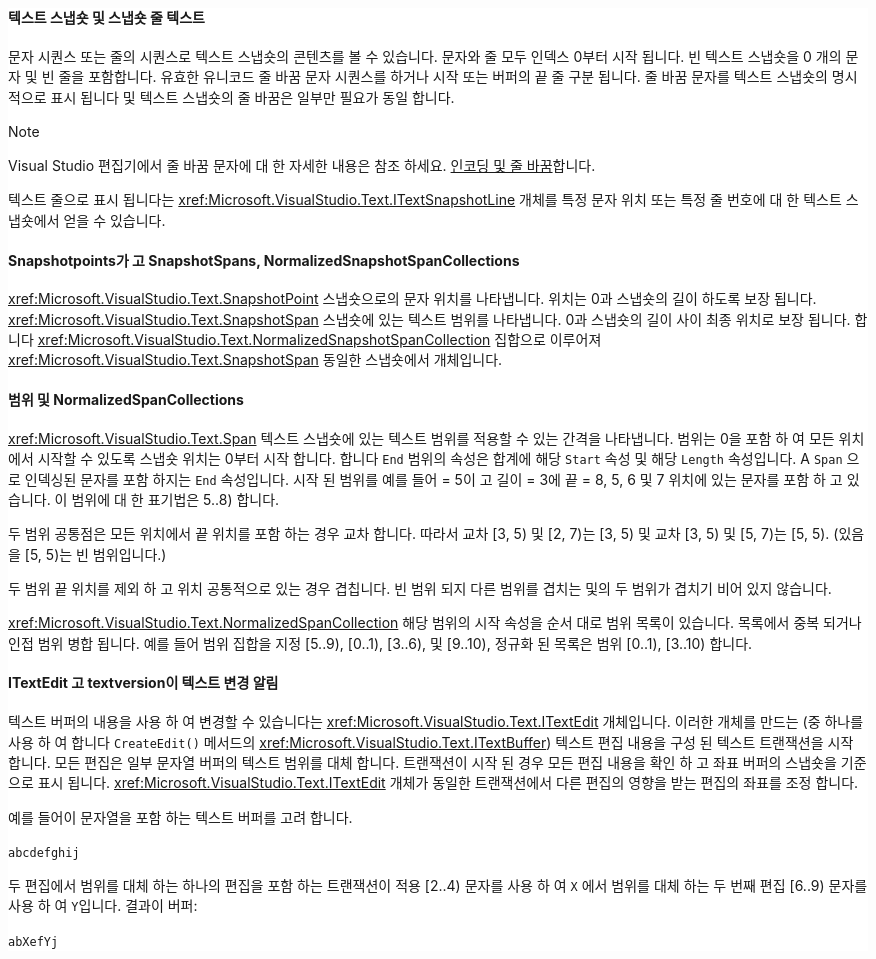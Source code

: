 #### <a name="text-snapshots-and-text-snapshot-lines"></a>텍스트 스냅숏 및 스냅숏 줄 텍스트  
 문자 시퀀스 또는 줄의 시퀀스로 텍스트 스냅숏의 콘텐츠를 볼 수 있습니다. 문자와 줄 모두 인덱스 0부터 시작 됩니다. 빈 텍스트 스냅숏을 0 개의 문자 및 빈 줄을 포함합니다. 유효한 유니코드 줄 바꿈 문자 시퀀스를 하거나 시작 또는 버퍼의 끝 줄 구분 됩니다. 줄 바꿈 문자를 텍스트 스냅숏의 명시적으로 표시 됩니다 및 텍스트 스냅숏의 줄 바꿈은 일부만 필요가 동일 합니다.  
  
> [!NOTE]
>  Visual Studio 편집기에서 줄 바꿈 문자에 대 한 자세한 내용은 참조 하세요. [인코딩 및 줄 바꿈](../ide/encodings-and-line-breaks.md)합니다.  
  
 텍스트 줄으로 표시 됩니다는 <xref:Microsoft.VisualStudio.Text.ITextSnapshotLine> 개체를 특정 문자 위치 또는 특정 줄 번호에 대 한 텍스트 스냅숏에서 얻을 수 있습니다.  
  
#### <a name="snapshotpoints-snapshotspans-and-normalizedsnapshotspancollections"></a>Snapshotpoints가 고 SnapshotSpans, NormalizedSnapshotSpanCollections  
 <xref:Microsoft.VisualStudio.Text.SnapshotPoint> 스냅숏으로의 문자 위치를 나타냅니다. 위치는 0과 스냅숏의 길이 하도록 보장 됩니다. <xref:Microsoft.VisualStudio.Text.SnapshotSpan> 스냅숏에 있는 텍스트 범위를 나타냅니다. 0과 스냅숏의 길이 사이 최종 위치로 보장 됩니다. 합니다 <xref:Microsoft.VisualStudio.Text.NormalizedSnapshotSpanCollection> 집합으로 이루어져 <xref:Microsoft.VisualStudio.Text.SnapshotSpan> 동일한 스냅숏에서 개체입니다.  
  
#### <a name="spans-and-normalizedspancollections"></a>범위 및 NormalizedSpanCollections  
 <xref:Microsoft.VisualStudio.Text.Span> 텍스트 스냅숏에 있는 텍스트 범위를 적용할 수 있는 간격을 나타냅니다. 범위는 0을 포함 하 여 모든 위치에서 시작할 수 있도록 스냅숏 위치는 0부터 시작 합니다. 합니다 `End` 범위의 속성은 합계에 해당 `Start` 속성 및 해당 `Length` 속성입니다. A `Span` 으로 인덱싱된 문자를 포함 하지는 `End` 속성입니다. 시작 된 범위를 예를 들어 = 5이 고 길이 = 3에 끝 = 8, 5, 6 및 7 위치에 있는 문자를 포함 하 고 있습니다. 이 범위에 대 한 표기법은 5..8) 합니다.  
  
 두 범위 공통점은 모든 위치에서 끝 위치를 포함 하는 경우 교차 합니다. 따라서 교차 [3, 5) 및 [2, 7)는 [3, 5) 및 교차 [3, 5) 및 [5, 7)는 [5, 5). (있음을 [5, 5)는 빈 범위입니다.)  
  
 두 범위 끝 위치를 제외 하 고 위치 공통적으로 있는 경우 겹칩니다. 빈 범위 되지 다른 범위를 겹치는 및의 두 범위가 겹치기 비어 있지 않습니다.  
  
 <xref:Microsoft.VisualStudio.Text.NormalizedSpanCollection> 해당 범위의 시작 속성을 순서 대로 범위 목록이 있습니다. 목록에서 중복 되거나 인접 범위 병합 됩니다. 예를 들어 범위 집합을 지정 [5..9), [0..1), [3..6), 및 [9..10), 정규화 된 목록은 범위 [0..1), [3..10) 합니다.  
  
#### <a name="itextedit-textversion-and-text-change-notifications"></a>ITextEdit 고 textversion이 텍스트 변경 알림  
 텍스트 버퍼의 내용을 사용 하 여 변경할 수 있습니다는 <xref:Microsoft.VisualStudio.Text.ITextEdit> 개체입니다. 이러한 개체를 만드는 (중 하나를 사용 하 여 합니다 `CreateEdit()` 메서드의 <xref:Microsoft.VisualStudio.Text.ITextBuffer>) 텍스트 편집 내용을 구성 된 텍스트 트랜잭션을 시작 합니다. 모든 편집은 일부 문자열 버퍼의 텍스트 범위를 대체 합니다. 트랜잭션이 시작 된 경우 모든 편집 내용을 확인 하 고 좌표 버퍼의 스냅숏을 기준으로 표시 됩니다. <xref:Microsoft.VisualStudio.Text.ITextEdit> 개체가 동일한 트랜잭션에서 다른 편집의 영향을 받는 편집의 좌표를 조정 합니다.  
  
 예를 들어이 문자열을 포함 하는 텍스트 버퍼를 고려 합니다.  
  
```  
abcdefghij  
```  
  
 두 편집에서 범위를 대체 하는 하나의 편집을 포함 하는 트랜잭션이 적용 [2..4) 문자를 사용 하 여 `X` 에서 범위를 대체 하는 두 번째 편집 [6..9) 문자를 사용 하 여 `Y`입니다. 결과이 버퍼:  
  
```  
abXefYj  
```  
  